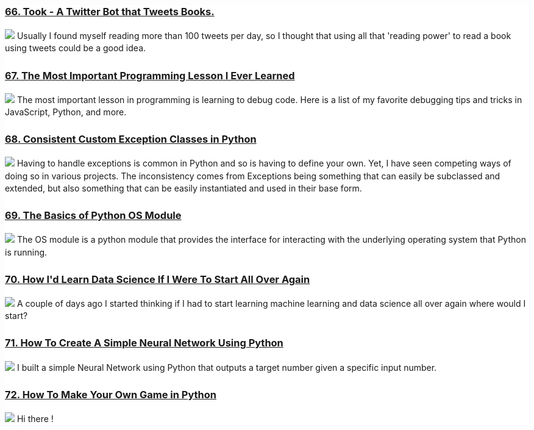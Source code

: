 ### [66. Took - A Twitter Bot that Tweets Books.](https://hackernoon.com/took-a-twitter-bot-that-tweets-books)
![](https://cdn.hackernoon.com/images/BJnS3ZvZLxebm9NMhDkaFzobXfl2-vjb3qs3.jpeg)
Usually I found myself reading more than 100 tweets per day, so I thought that using all that 'reading power' to read a book using tweets could be a good idea.

### [67. The Most Important Programming Lesson I Ever Learned](https://hackernoon.com/the-most-important-programming-lesson-i-ever-learned-873a33k5)
![](https://cdn.hackernoon.com/images/IMcuZGEyrzRf7UvWytxpfRbJsQ52-mn4233ca.jpeg)
The most important lesson in programming is learning to debug code. Here is a list of my favorite debugging tips and tricks in JavaScript, Python, and more.

### [68. Consistent Custom Exception Classes in Python](https://hackernoon.com/consistent-custom-exception-classes-in-python-sd153w0l)
![](https://firebasestorage.googleapis.com/v0/b/hackernoon-app.appspot.com/o/images%2FIzBcwKW22YbKX9ISDhGhrR1eFst1-e6g3esh.jpeg?alt=media&token=c7364a0a-26cd-43e7-8d30-299b8c88771b)
Having to handle exceptions is common in Python and so is having to define your own. Yet, I have seen competing ways of doing so in various projects. The inconsistency comes from Exceptions being something that can easily be subclassed and extended, but also something that can be easily instantiated and used in their base form.

### [69. The Basics of Python OS Module](https://hackernoon.com/the-basics-of-python-os-module-5y1a3eh3)
![](https://firebasestorage.googleapis.com/v0/b/hackernoon-app.appspot.com/o/images%2FYTVT09mUXdWy6VztwpjvjXUyKjs2-nqa3uzr.jpeg?alt=media&token=7a6c9faa-c718-442c-b5b5-d2616bf10f0a)
The OS module is a python module that provides the interface for interacting with the underlying operating system that Python is running. 

### [70. How I'd Learn Data Science If I Were To Start All Over Again](https://hackernoon.com/how-id-learn-data-science-if-i-were-to-start-all-over-again-5o2733tn)
![](https://cdn.hackernoon.com/images/mWFgaSkOHNQZd8m3kuKx2iIYyKU2-34363zxd.jpeg)
A couple of days ago I started thinking if I had to start learning machine learning and data science all over again where would I start?

### [71. How To Create A Simple Neural Network Using Python](https://hackernoon.com/how-to-create-a-simple-neural-network-using-python-6o2d33yo)
![](https://cdn.hackernoon.com/images/tVBbh4roC1QdAahuNGMmAKiH51z1-365734o6.jpeg)
I built a simple Neural Network using Python that outputs a target number given a specific input number.

### [72. How To Make Your Own Game in Python](https://hackernoon.com/how-to-make-your-own-game-in-python-2g1e3wn0)
![](https://cdn.filestackcontent.com/XMYr8bJPTH6a9A31nu23)
Hi there !
